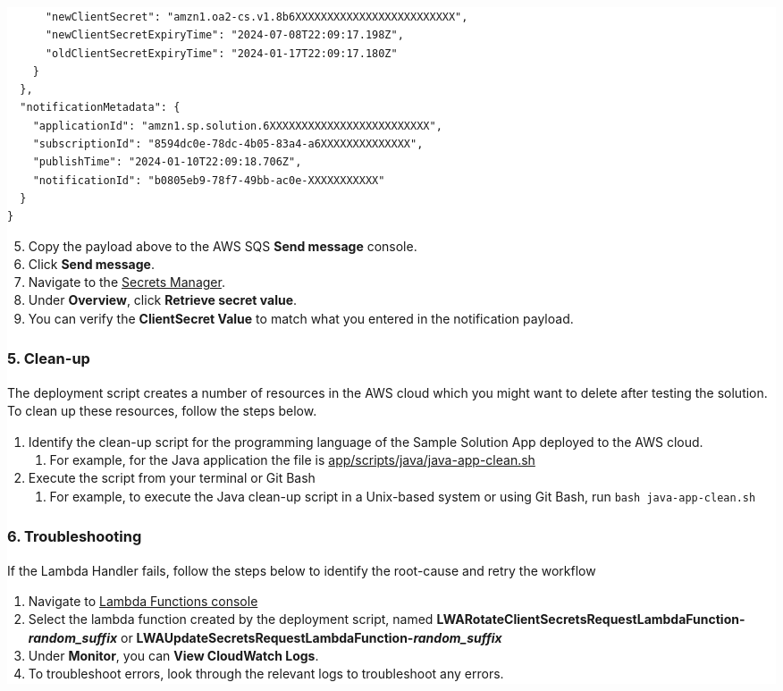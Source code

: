 ```
      "newClientSecret": "amzn1.oa2-cs.v1.8b6XXXXXXXXXXXXXXXXXXXXXXXXX",
      "newClientSecretExpiryTime": "2024-07-08T22:09:17.198Z",
      "oldClientSecretExpiryTime": "2024-01-17T22:09:17.180Z"
    }
  },
  "notificationMetadata": {
    "applicationId": "amzn1.sp.solution.6XXXXXXXXXXXXXXXXXXXXXXXXX",
    "subscriptionId": "8594dc0e-78dc-4b05-83a4-a6XXXXXXXXXXXXXX",
    "publishTime": "2024-01-10T22:09:18.706Z",
    "notificationId": "b0805eb9-78f7-49bb-ac0e-XXXXXXXXXXX"
  }
}
```
5. Copy the payload above to the AWS SQS **Send message** console.
6. Click **Send message**.
7. Navigate to the [Secrets Manager](https://us-east-1.console.aws.amazon.com/secretsmanager/home?region=us-east-1).
8. Under **Overview**, click **Retrieve secret value**.
9. You can verify the **ClientSecret Value** to match what you entered in the notification payload.

### 5. Clean-up
The deployment script creates a number of resources in the AWS cloud which you might want to delete after testing the solution.
To clean up these resources, follow the steps below.
1. Identify the clean-up script for the programming language of the Sample Solution App deployed to the AWS cloud.
    1. For example, for the Java application the file is [app/scripts/java/java-app-clean.sh](app/scripts/java/java-app-clean.sh)
2. Execute the script from your terminal or Git Bash
    1. For example, to execute the Java clean-up script in a Unix-based system or using Git Bash, run `bash java-app-clean.sh`

### 6. Troubleshooting
If the Lambda Handler fails, follow the steps below to identify the root-cause and retry the workflow

1. Navigate to [Lambda Functions console](https://us-east-1.console.aws.amazon.com/lambda/home?region=us-east-1#/functions)
2. Select the lambda function created by the deployment script, named **LWARotateClientSecretsRequestLambdaFunction-*random_suffix*** or **LWAUpdateSecretsRequestLambdaFunction-*random_suffix***
3. Under **Monitor**, you can **View CloudWatch Logs**.
4. To troubleshoot errors, look through the relevant logs to troubleshoot any errors.